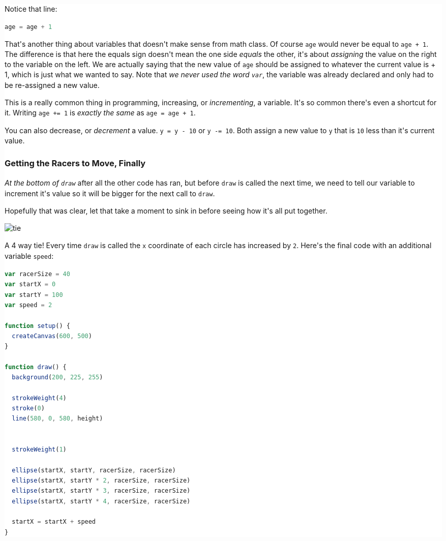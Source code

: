Notice that line:

```javascript
age = age + 1
```

That's another thing about variables that doesn't make sense from math class.  Of course `age` would never be equal to `age + 1`. The difference is that here the equals sign doesn't mean the one side *equals* the other, it's about *assigning* the value on the right to the variable on the left. We are actually saying that the new value of `age` should be assigned to whatever the current value is + 1, which is just what we wanted to say. Note that *we never used the word `var`*, the variable was already declared and only had to be re-assigned a new value.

This is a really common thing in programming, increasing, or *incrementing*, a variable. It's so common there's even a shortcut for it.
Writing `age += 1` is *exactly the same* as `age = age + 1`.

You can also decrease, or *decrement* a value. `y = y - 10` or `y -= 10`. Both assign a new value to `y` that is `10` less than it's current value.

### Getting the Racers to Move, Finally

*At the bottom of `draw`* after all the other code has ran, but before `draw` is called the next time, we need to tell our variable to increment it's value so it will be bigger for the next call to `draw`.

Hopefully that was clear, let that take a moment to sink in before seeing how it's all put together.

![tie](https://s3.amazonaws.com/upperline/curriculum-assets/p5js/tie-race.gif)

A 4 way tie! Every time `draw` is called the `x` coordinate of each circle has increased by `2`.  Here's the final code with an additional variable `speed`:

```javascript
var racerSize = 40
var startX = 0
var startY = 100
var speed = 2

function setup() {
  createCanvas(600, 500)
}

function draw() {
  background(200, 225, 255)

  strokeWeight(4)
  stroke(0)
  line(580, 0, 580, height)


  strokeWeight(1)

  ellipse(startX, startY, racerSize, racerSize)
  ellipse(startX, startY * 2, racerSize, racerSize)
  ellipse(startX, startY * 3, racerSize, racerSize)
  ellipse(startX, startY * 4, racerSize, racerSize)

  startX = startX + speed
}
```
